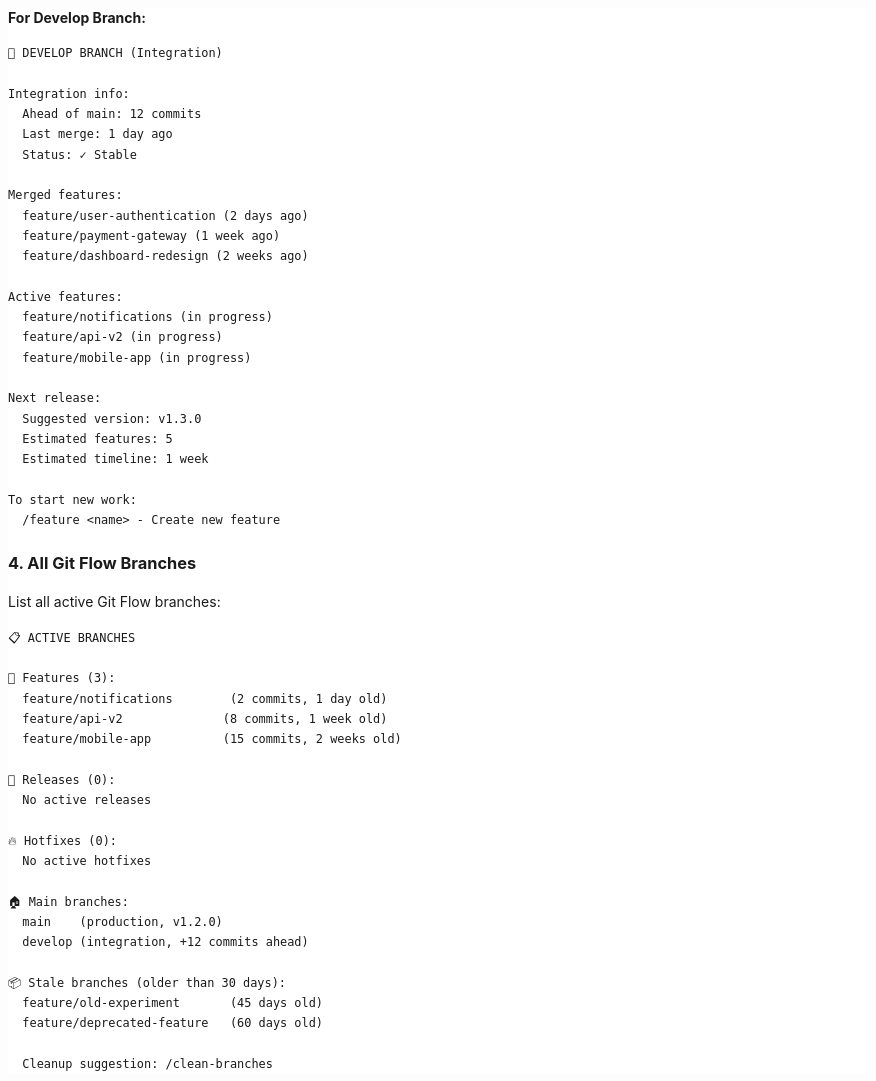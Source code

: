 **For Develop Branch:**
```
🔀 DEVELOP BRANCH (Integration)

Integration info:
  Ahead of main: 12 commits
  Last merge: 1 day ago
  Status: ✓ Stable

Merged features:
  feature/user-authentication (2 days ago)
  feature/payment-gateway (1 week ago)
  feature/dashboard-redesign (2 weeks ago)

Active features:
  feature/notifications (in progress)
  feature/api-v2 (in progress)
  feature/mobile-app (in progress)

Next release:
  Suggested version: v1.3.0
  Estimated features: 5
  Estimated timeline: 1 week

To start new work:
  /feature <name> - Create new feature
```

### 4. All Git Flow Branches

List all active Git Flow branches:

```
📋 ACTIVE BRANCHES

🌿 Features (3):
  feature/notifications        (2 commits, 1 day old)
  feature/api-v2              (8 commits, 1 week old)
  feature/mobile-app          (15 commits, 2 weeks old)

🚀 Releases (0):
  No active releases

🔥 Hotfixes (0):
  No active hotfixes

🏠 Main branches:
  main    (production, v1.2.0)
  develop (integration, +12 commits ahead)

📦 Stale branches (older than 30 days):
  feature/old-experiment       (45 days old)
  feature/deprecated-feature   (60 days old)

  Cleanup suggestion: /clean-branches
```
